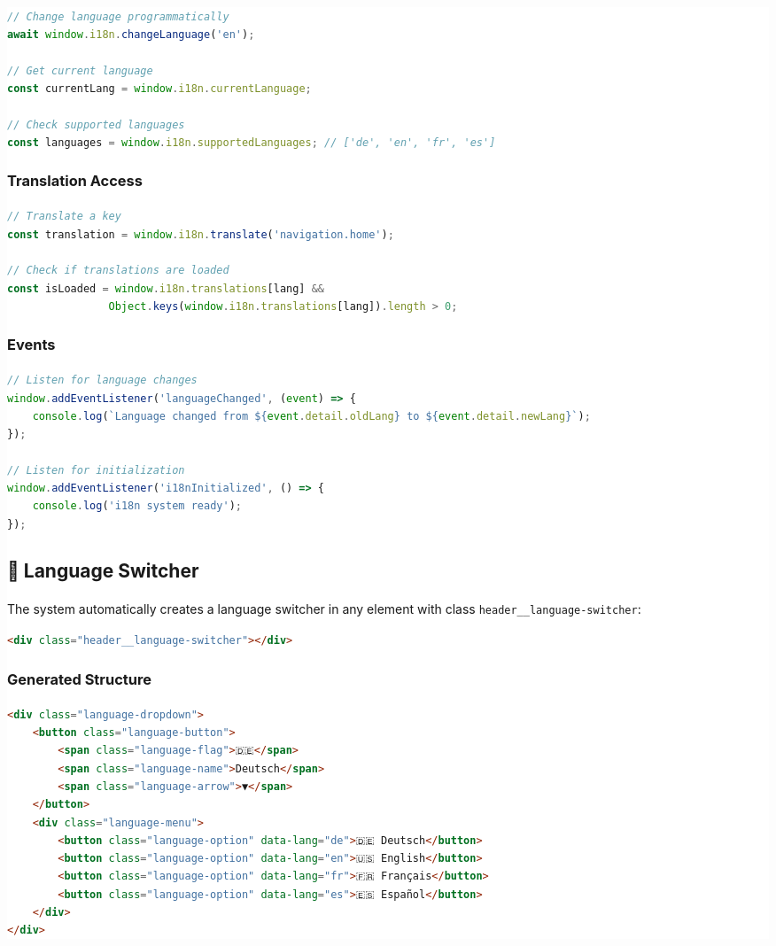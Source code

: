 ```javascript
// Change language programmatically
await window.i18n.changeLanguage('en');

// Get current language
const currentLang = window.i18n.currentLanguage;

// Check supported languages
const languages = window.i18n.supportedLanguages; // ['de', 'en', 'fr', 'es']
```

### Translation Access

```javascript
// Translate a key
const translation = window.i18n.translate('navigation.home');

// Check if translations are loaded
const isLoaded = window.i18n.translations[lang] && 
                Object.keys(window.i18n.translations[lang]).length > 0;
```

### Events

```javascript
// Listen for language changes
window.addEventListener('languageChanged', (event) => {
    console.log(`Language changed from ${event.detail.oldLang} to ${event.detail.newLang}`);
});

// Listen for initialization
window.addEventListener('i18nInitialized', () => {
    console.log('i18n system ready');
});
```

## 🎨 Language Switcher

The system automatically creates a language switcher in any element with class `header__language-switcher`:

```html
<div class="header__language-switcher"></div>
```

### Generated Structure

```html
<div class="language-dropdown">
    <button class="language-button">
        <span class="language-flag">🇩🇪</span>
        <span class="language-name">Deutsch</span>
        <span class="language-arrow">▼</span>
    </button>
    <div class="language-menu">
        <button class="language-option" data-lang="de">🇩🇪 Deutsch</button>
        <button class="language-option" data-lang="en">🇺🇸 English</button>
        <button class="language-option" data-lang="fr">🇫🇷 Français</button>
        <button class="language-option" data-lang="es">🇪🇸 Español</button>
    </div>
</div>
```
